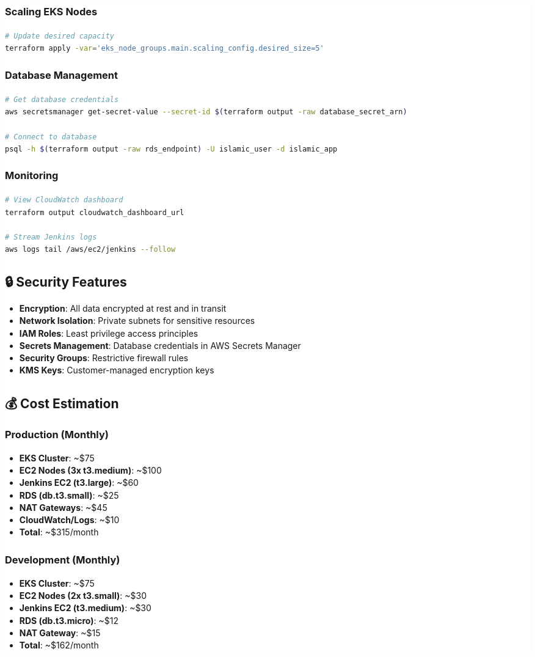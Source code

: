 ### Scaling EKS Nodes
```bash
# Update desired capacity
terraform apply -var='eks_node_groups.main.scaling_config.desired_size=5'
```

### Database Management
```bash
# Get database credentials
aws secretsmanager get-secret-value --secret-id $(terraform output -raw database_secret_arn)

# Connect to database
psql -h $(terraform output -raw rds_endpoint) -U islamic_user -d islamic_app
```

### Monitoring
```bash
# View CloudWatch dashboard
terraform output cloudwatch_dashboard_url

# Stream Jenkins logs
aws logs tail /aws/ec2/jenkins --follow
```

## 🔒 Security Features

- **Encryption**: All data encrypted at rest and in transit
- **Network Isolation**: Private subnets for sensitive resources
- **IAM Roles**: Least privilege access principles
- **Secrets Management**: Database credentials in AWS Secrets Manager
- **Security Groups**: Restrictive firewall rules
- **KMS Keys**: Customer-managed encryption keys

## 💰 Cost Estimation

### Production (Monthly)
- **EKS Cluster**: ~$75
- **EC2 Nodes (3x t3.medium)**: ~$100
- **Jenkins EC2 (t3.large)**: ~$60
- **RDS (db.t3.small)**: ~$25
- **NAT Gateways**: ~$45
- **CloudWatch/Logs**: ~$10
- **Total**: ~$315/month

### Development (Monthly)
- **EKS Cluster**: ~$75
- **EC2 Nodes (2x t3.small)**: ~$30
- **Jenkins EC2 (t3.medium)**: ~$30
- **RDS (db.t3.micro)**: ~$12
- **NAT Gateway**: ~$15
- **Total**: ~$162/month
